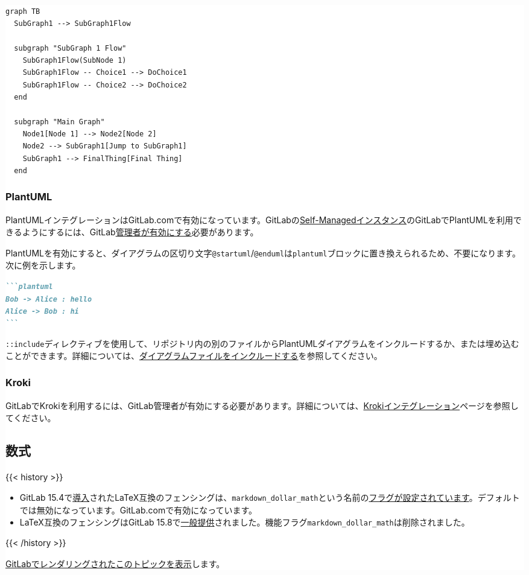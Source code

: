 
```mermaid
graph TB
  SubGraph1 --> SubGraph1Flow

  subgraph "SubGraph 1 Flow"
    SubGraph1Flow(SubNode 1)
    SubGraph1Flow -- Choice1 --> DoChoice1
    SubGraph1Flow -- Choice2 --> DoChoice2
  end

  subgraph "Main Graph"
    Node1[Node 1] --> Node2[Node 2]
    Node2 --> SubGraph1[Jump to SubGraph1]
    SubGraph1 --> FinalThing[Final Thing]
  end
```

### PlantUML

PlantUMLインテグレーションはGitLab.comで有効になっています。GitLabの[Self-Managedインスタンス](../administration/integration/plantuml.md)のGitLabでPlantUMLを利用できるようにするには、GitLab[管理者が有効にする](../administration/integration/plantuml.md)必要があります。

PlantUMLを有効にすると、ダイアグラムの区切り文字`@startuml`/`@enduml`は`plantuml`ブロックに置き換えられるため、不要になります。次に例を示します。

````markdown
```plantuml
Bob -> Alice : hello
Alice -> Bob : hi
```
````

`::include`ディレクティブを使用して、リポジトリ内の別のファイルからPlantUMLダイアグラムをインクルードするか、または埋め込むことができます。詳細については、[ダイアグラムファイルをインクルードする](../administration/integration/plantuml.md#include-diagram-files)を参照してください。

### Kroki

GitLabでKrokiを利用するには、GitLab管理者が有効にする必要があります。詳細については、[Krokiインテグレーション](../administration/integration/kroki.md)ページを参照してください。

## 数式

{{< history >}}

- GitLab 15.4で[導入](https://gitlab.com/gitlab-org/gitlab/-/issues/21757)されたLaTeX互換のフェンシングは、`markdown_dollar_math`という名前の[フラグが設定されています](../administration/feature_flags.md)。デフォルトでは無効になっています。GitLab.comで有効になっています。
- LaTeX互換のフェンシングはGitLab 15.8で[一般提供](https://gitlab.com/gitlab-org/gitlab/-/issues/371180)されました。機能フラグ`markdown_dollar_math`は削除されました。

{{< /history >}}

[GitLabでレンダリングされたこのトピックを表示](https://gitlab.com/gitlab-org/gitlab/-/blob/master/doc/user/markdown.md#math)します。


[大文字小文字を区別しない、任意の参照テキスト]: https://www.mozilla.org/en-US/
[1]: https://slashdot.org
[リンクテキスト自体]: https://about.gitlab.com/
[ロゴ]: img/markdown_logo_v17_11.png "タイトルテキスト"